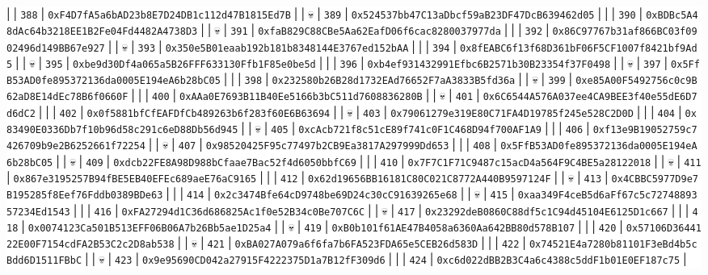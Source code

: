 |  | `388` | `0xF4D7fA5a6bAD23b8E7D24DB1c112d47B1815Ed7B` |
| 💀 | `389` | `0x524537bb47C13aDbcf59aB23DF47DcB639462d05` |
|  | `390` | `0xBDBc5A48dAc64b3218EE1B2Fe04Fd4482A4738D3` |
| 💀 | `391` | `0xfaB829C88CBe5Aa62EafD06f6cac8280037977da` |
|  | `392` | `0x86C97767b31af866BC03f0902496d149BB67e927` |
| 💀 | `393` | `0x350e5B01eaab192b181b8348144E3767ed152bAA` |
|  | `394` | `0x8fEABC6f13f68D361bF06F5CF1007f8421bf9Ad5` |
| 💀 | `395` | `0xbe9d30Df4a065a5B26FFF633130Ffb1F85e0be5d` |
|  | `396` | `0xb4ef931432991Efbc6B2571b30B23354f37F0498` |
| 💀 | `397` | `0x5FfB53AD0fe895372136da0005E194eA6b28bC05` |
|  | `398` | `0x232580b26B28d1732EAd76652F7aA3833B5fd36a` |
| 💀 | `399` | `0xe85A00F5492756c0c9B62aD8E14dEc78B6f0660F` |
|  | `400` | `0xAAa0E7693B11B40Ee5166b3bC511d7608836280B` |
| 💀 | `401` | `0x6C6544A576A037ee4CA9BEE3f40e55dE6D7d6dC2` |
|  | `402` | `0x0f5881bfCfEAFDfCb489263b6f283f60E6B63694` |
| 💀 | `403` | `0x79061279e319E80C71FA4D19785f245e528C2D0D` |
|  | `404` | `0x83490E0336Db7f10b96d58c291c6eD88Db56d945` |
| 💀 | `405` | `0xcAcb721f8c51cE89f741c0F1C468D94f700AF1A9` |
|  | `406` | `0xf13e9B19052759c7426709b9e2B6252661f72254` |
| 💀 | `407` | `0x98520425F95c77497b2CB9Ea3817A297999Dd653` |
|  | `408` | `0x5FfB53AD0fe895372136da0005E194eA6b28bC05` |
| 💀 | `409` | `0xdcb22FE8A98D988bCfaae7Bac52f4d6050bbfC69` |
|  | `410` | `0x7F7C1F71C9487c15acD4a564F9C4BE5a28122018` |
| 💀 | `411` | `0x867e3195257B94fBE5EB40EFEc689aeE76aC9165` |
|  | `412` | `0x62d19656BB16181C80C021C8772A440B9597124F` |
| 💀 | `413` | `0x4CBBC5977D9e7B195285f8Eef76Fddb0389BDe63` |
|  | `414` | `0x2c3474Bfe64cD9748be69D24c30cC91639265e68` |
| 💀 | `415` | `0xaa349F4ceB5d6aFf67c5c7274889357234Ed1543` |
|  | `416` | `0xFA27294d1C36d686825Ac1f0e52B34c0Be707C6C` |
| 💀 | `417` | `0x23292deB0860C88df5c1C94d45104E6125D1c667` |
|  | `418` | `0x0074123Ca501B513EFF06B06A7b26Bb5ae1D25a4` |
| 💀 | `419` | `0xB0b101f61AE47B4058a6360Aa642BB80d578B107` |
|  | `420` | `0x57106D3644122E00F7154cdFA2B53C2c2D8ab538` |
| 💀 | `421` | `0xBA027A079a6f6fa7b6FA523FDA65e5CEB26d583D` |
|  | `422` | `0x74521E4a7280b81101F3eBd4b5cBdd6D1511FBbC` |
| 💀 | `423` | `0x9e95690CD042a27915F4222375D1a7B12fF309d6` |
|  | `424` | `0xc6d022dBB2B3C4a6c4388c5ddF1b01E0EF187c75` |
